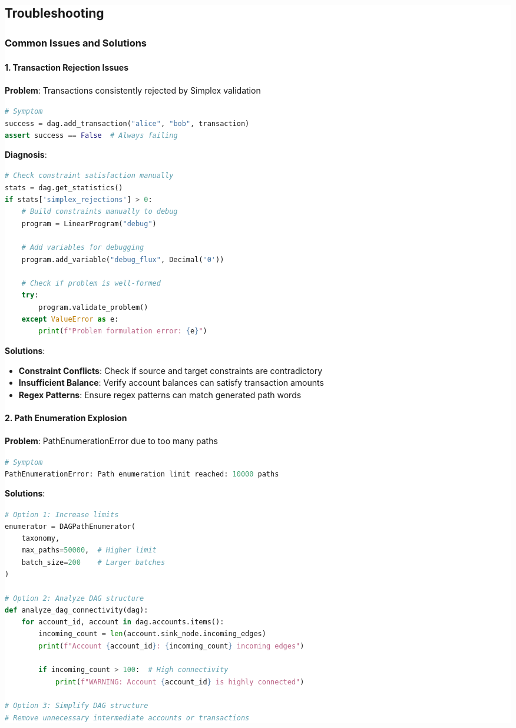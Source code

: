 
## Troubleshooting

### Common Issues and Solutions

#### 1. Transaction Rejection Issues

**Problem**: Transactions consistently rejected by Simplex validation
```python
# Symptom
success = dag.add_transaction("alice", "bob", transaction)
assert success == False  # Always failing
```

**Diagnosis**:
```python
# Check constraint satisfaction manually
stats = dag.get_statistics()
if stats['simplex_rejections'] > 0:
    # Build constraints manually to debug
    program = LinearProgram("debug")
    
    # Add variables for debugging
    program.add_variable("debug_flux", Decimal('0'))
    
    # Check if problem is well-formed
    try:
        program.validate_problem()
    except ValueError as e:
        print(f"Problem formulation error: {e}")
```

**Solutions**:
- **Constraint Conflicts**: Check if source and target constraints are contradictory
- **Insufficient Balance**: Verify account balances can satisfy transaction amounts
- **Regex Patterns**: Ensure regex patterns can match generated path words

#### 2. Path Enumeration Explosion

**Problem**: PathEnumerationError due to too many paths
```python
# Symptom
PathEnumerationError: Path enumeration limit reached: 10000 paths
```

**Solutions**:
```python
# Option 1: Increase limits
enumerator = DAGPathEnumerator(
    taxonomy, 
    max_paths=50000,  # Higher limit
    batch_size=200    # Larger batches
)

# Option 2: Analyze DAG structure
def analyze_dag_connectivity(dag):
    for account_id, account in dag.accounts.items():
        incoming_count = len(account.sink_node.incoming_edges)
        print(f"Account {account_id}: {incoming_count} incoming edges")
        
        if incoming_count > 100:  # High connectivity
            print(f"WARNING: Account {account_id} is highly connected")

# Option 3: Simplify DAG structure
# Remove unnecessary intermediate accounts or transactions
```
